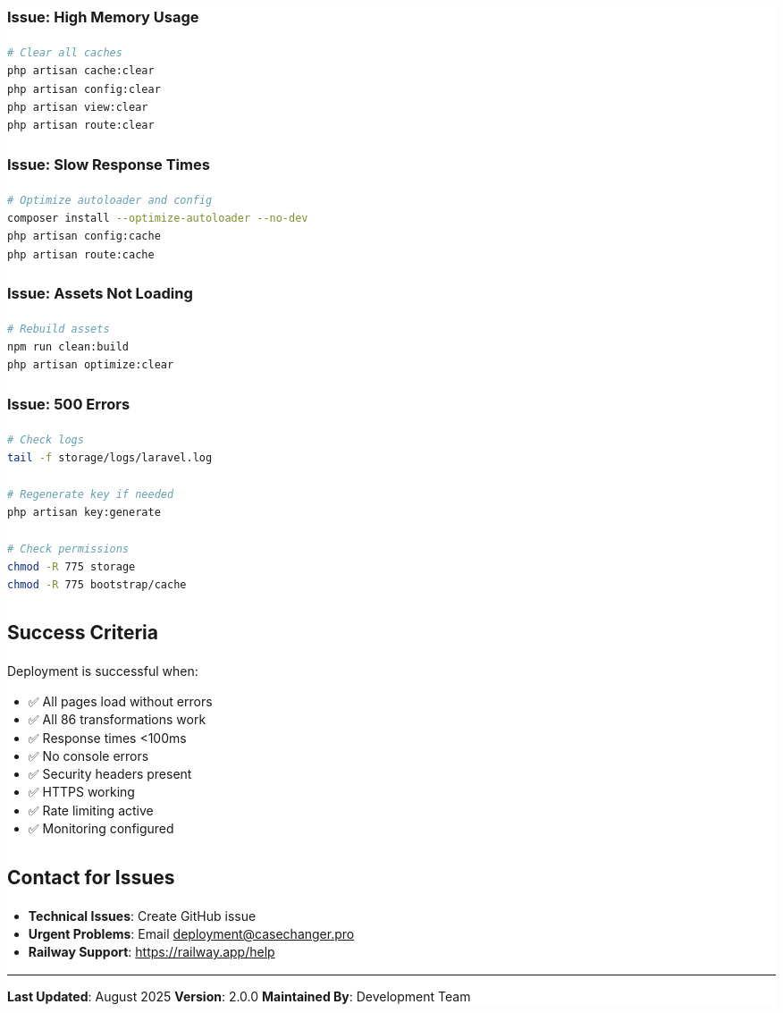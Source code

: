 ### Issue: High Memory Usage
```bash
# Clear all caches
php artisan cache:clear
php artisan config:clear
php artisan view:clear
php artisan route:clear
```

### Issue: Slow Response Times
```bash
# Optimize autoloader and config
composer install --optimize-autoloader --no-dev
php artisan config:cache
php artisan route:cache
```

### Issue: Assets Not Loading
```bash
# Rebuild assets
npm run clean:build
php artisan optimize:clear
```

### Issue: 500 Errors
```bash
# Check logs
tail -f storage/logs/laravel.log

# Regenerate key if needed
php artisan key:generate

# Check permissions
chmod -R 775 storage
chmod -R 775 bootstrap/cache
```

## Success Criteria

Deployment is successful when:
- ✅ All pages load without errors
- ✅ All 86 transformations work
- ✅ Response times <100ms
- ✅ No console errors
- ✅ Security headers present
- ✅ HTTPS working
- ✅ Rate limiting active
- ✅ Monitoring configured

## Contact for Issues

- **Technical Issues**: Create GitHub issue
- **Urgent Problems**: Email deployment@casechanger.pro
- **Railway Support**: https://railway.app/help

---

**Last Updated**: August 2025
**Version**: 2.0.0
**Maintained By**: Development Team
